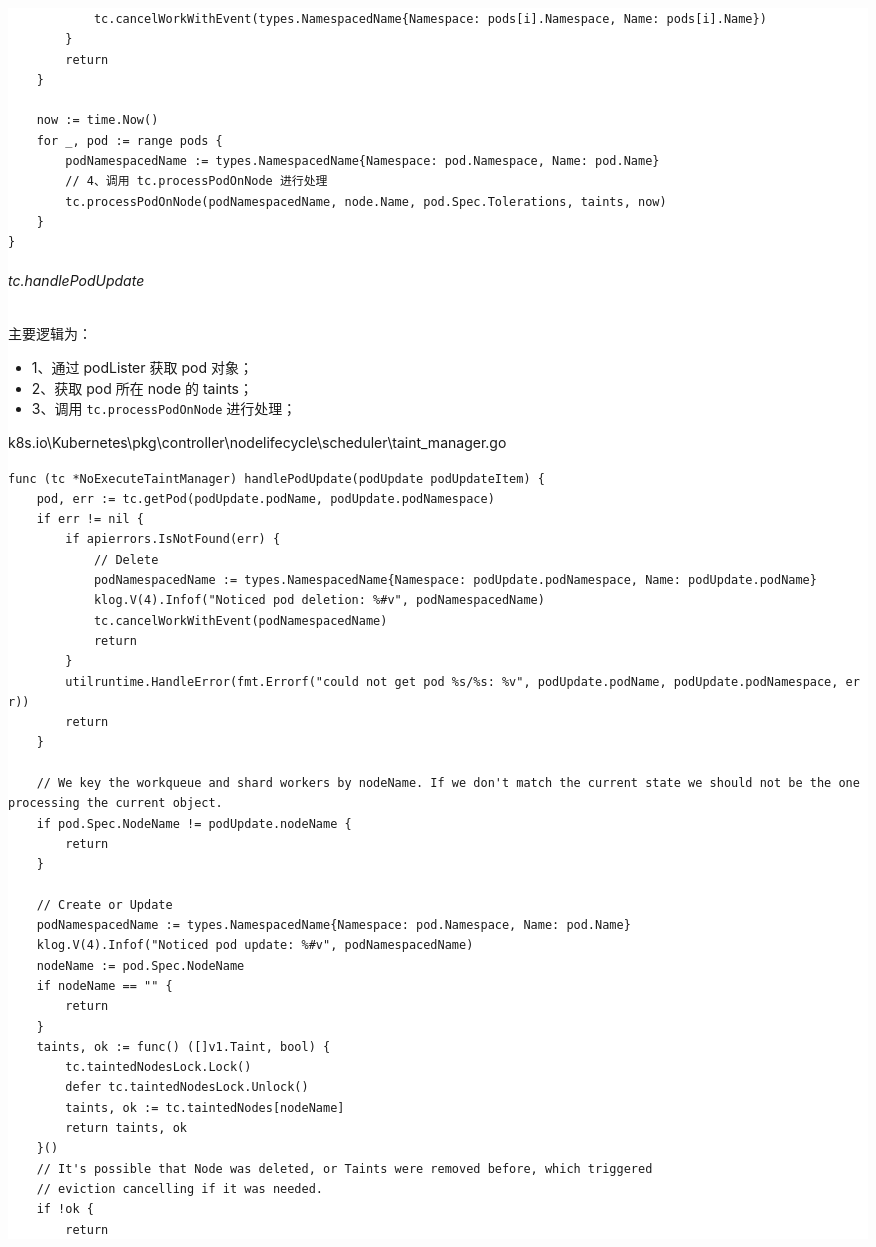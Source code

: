 ```
			tc.cancelWorkWithEvent(types.NamespacedName{Namespace: pods[i].Namespace, Name: pods[i].Name})
		}
		return
	}

	now := time.Now()
	for _, pod := range pods {
		podNamespacedName := types.NamespacedName{Namespace: pod.Namespace, Name: pod.Name}
		// 4、调用 tc.processPodOnNode 进行处理
		tc.processPodOnNode(podNamespacedName, node.Name, pod.Spec.Tolerations, taints, now)
	}
}
```

###### tc.handlePodUpdate

主要逻辑为：

- 1、通过 podLister 获取 pod 对象；
- 2、获取 pod 所在 node 的 taints；
- 3、调用 `tc.processPodOnNode` 进行处理；

k8s.io\Kubernetes\pkg\controller\nodelifecycle\scheduler\taint_manager.go

```
func (tc *NoExecuteTaintManager) handlePodUpdate(podUpdate podUpdateItem) {
	pod, err := tc.getPod(podUpdate.podName, podUpdate.podNamespace)
	if err != nil {
		if apierrors.IsNotFound(err) {
			// Delete
			podNamespacedName := types.NamespacedName{Namespace: podUpdate.podNamespace, Name: podUpdate.podName}
			klog.V(4).Infof("Noticed pod deletion: %#v", podNamespacedName)
			tc.cancelWorkWithEvent(podNamespacedName)
			return
		}
		utilruntime.HandleError(fmt.Errorf("could not get pod %s/%s: %v", podUpdate.podName, podUpdate.podNamespace, err))
		return
	}

	// We key the workqueue and shard workers by nodeName. If we don't match the current state we should not be the one processing the current object.
	if pod.Spec.NodeName != podUpdate.nodeName {
		return
	}

	// Create or Update
	podNamespacedName := types.NamespacedName{Namespace: pod.Namespace, Name: pod.Name}
	klog.V(4).Infof("Noticed pod update: %#v", podNamespacedName)
	nodeName := pod.Spec.NodeName
	if nodeName == "" {
		return
	}
	taints, ok := func() ([]v1.Taint, bool) {
		tc.taintedNodesLock.Lock()
		defer tc.taintedNodesLock.Unlock()
		taints, ok := tc.taintedNodes[nodeName]
		return taints, ok
	}()
	// It's possible that Node was deleted, or Taints were removed before, which triggered
	// eviction cancelling if it was needed.
	if !ok {
		return
```